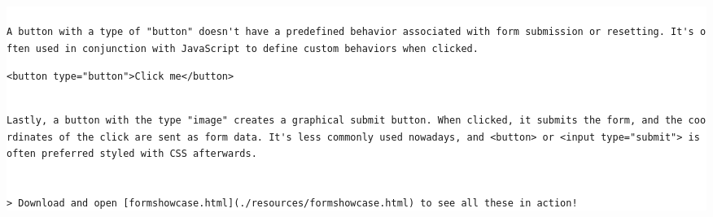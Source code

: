 ```

A button with a type of "button" doesn't have a predefined behavior associated with form submission or resetting. It's often used in conjunction with JavaScript to define custom behaviors when clicked.

```
    <button type="button">Click me</button>
```

Lastly, a button with the type "image" creates a graphical submit button. When clicked, it submits the form, and the coordinates of the click are sent as form data. It's less commonly used nowadays, and <button> or <input type="submit"> is often preferred styled with CSS afterwards.


> Download and open [formshowcase.html](./resources/formshowcase.html) to see all these in action!